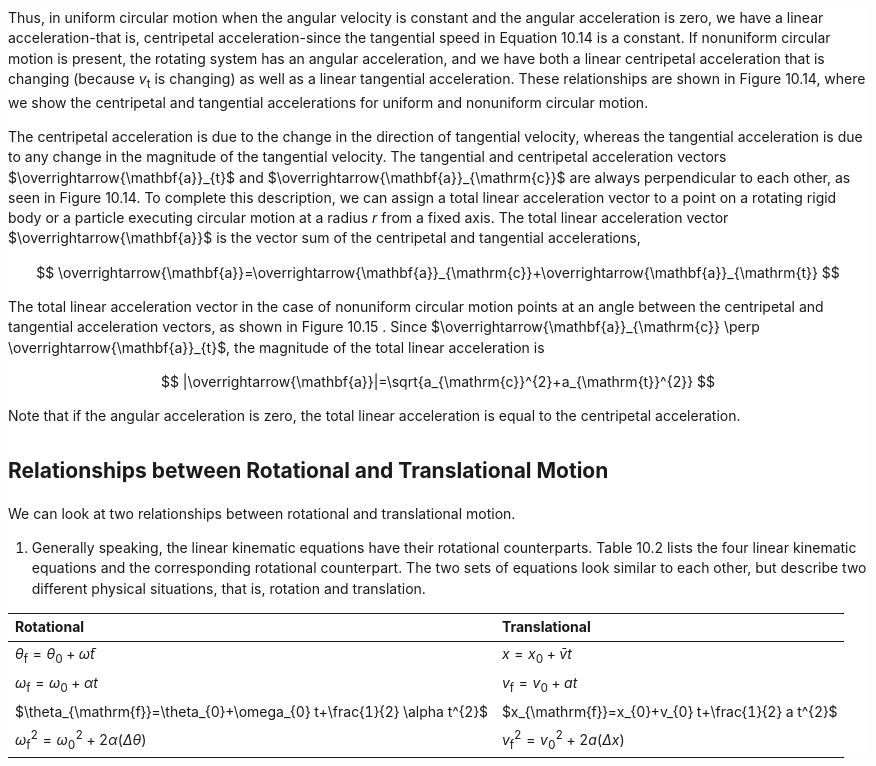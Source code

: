 Thus, in uniform circular motion when the angular velocity is constant and the angular acceleration is zero, we have a linear acceleration-that is, centripetal acceleration-since the tangential speed in Equation 10.14 is a constant. If nonuniform circular motion is present, the rotating system has an angular acceleration, and we have both a linear centripetal acceleration that is changing (because $v_{\mathrm{t}}$ is changing) as well as a linear tangential acceleration. These relationships are shown in Figure 10.14, where we show the centripetal and tangential accelerations for uniform and nonuniform circular motion.

The centripetal acceleration is due to the change in the direction of tangential velocity, whereas the tangential acceleration is due to any change in the magnitude of the tangential velocity. The tangential and centripetal acceleration vectors $\overrightarrow{\mathbf{a}}_{t}$ and $\overrightarrow{\mathbf{a}}_{\mathrm{c}}$ are always perpendicular to each other, as seen in Figure 10.14. To complete this description, we can assign a total linear acceleration vector to a point on a rotating rigid body or a particle executing circular motion at a radius $r$ from a fixed axis. The total linear acceleration vector $\overrightarrow{\mathbf{a}}$ is the vector sum of the centripetal and tangential accelerations,

$$
\overrightarrow{\mathbf{a}}=\overrightarrow{\mathbf{a}}_{\mathrm{c}}+\overrightarrow{\mathbf{a}}_{\mathrm{t}}
$$

The total linear acceleration vector in the case of nonuniform circular motion points at an angle between the centripetal and tangential acceleration vectors, as shown in Figure 10.15 . Since $\overrightarrow{\mathbf{a}}_{\mathrm{c}} \perp \overrightarrow{\mathbf{a}}_{t}$, the magnitude of the total linear acceleration is

$$
|\overrightarrow{\mathbf{a}}|=\sqrt{a_{\mathrm{c}}^{2}+a_{\mathrm{t}}^{2}}
$$

Note that if the angular acceleration is zero, the total linear acceleration is equal to the centripetal acceleration.

## Relationships between Rotational and Translational Motion

We can look at two relationships between rotational and translational motion.

1. Generally speaking, the linear kinematic equations have their rotational counterparts. Table 10.2 lists the four linear kinematic equations and the corresponding rotational counterpart. The two sets of equations look similar to each other, but describe two different physical situations, that is, rotation and translation.

| Rotational | Translational |
| :--- | :--- |
| $\theta_{\mathrm{f}}=\theta_{0}+\bar{\omega} t$ | $x=x_{0}+\bar{v} t$ |
| $\omega_{\mathrm{f}}=\omega_{0}+\alpha t$ | $v_{\mathrm{f}}=v_{0}+a t$ |
| $\theta_{\mathrm{f}}=\theta_{0}+\omega_{0} t+\frac{1}{2} \alpha t^{2}$ | $x_{\mathrm{f}}=x_{0}+v_{0} t+\frac{1}{2} a t^{2}$ |
| $\omega_{\mathrm{f}}^{2}=\omega_{0}^{2}+2 \alpha(\Delta \theta)$ | $v_{\mathrm{f}}^{2}=v_{0}^{2}+2 a(\Delta x)$ |
